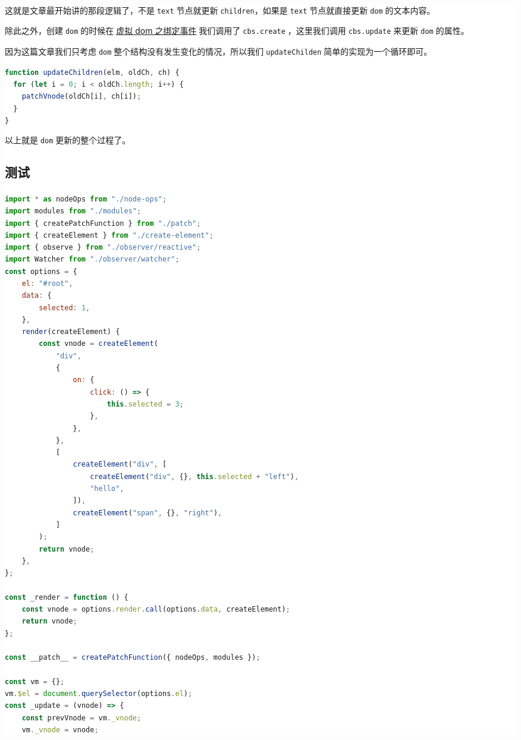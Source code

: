 这就是文章最开始讲的那段逻辑了，不是 `text` 节点就更新 `children`，如果是 `text` 节点就直接更新 `dom` 的文本内容。

除此之外，创建 `dom` 的时候在  [虚拟 dom 之绑定事件](https://vue.windliang.wang/posts/Vue2%E5%89%A5%E4%B8%9D%E6%8A%BD%E8%8C%A7-%E8%99%9A%E6%8B%9Fdom%E4%B9%8B%E7%BB%91%E5%AE%9A%E4%BA%8B%E4%BB%B6.html)  我们调用了 `cbs.create` ，这里我们调用 `cbs.update` 来更新 `dom` 的属性。

因为这篇文章我们只考虑 `dom` 整个结构没有发生变化的情况，所以我们 `updateChilden` 简单的实现为一个循环即可。

```js
function updateChildren(elm, oldCh, ch) {
  for (let i = 0; i < oldCh.length; i++) {
    patchVnode(oldCh[i], ch[i]);
  }
}
```

以上就是 `dom` 更新的整个过程了。

## 测试

```js
import * as nodeOps from "./node-ops";
import modules from "./modules";
import { createPatchFunction } from "./patch";
import { createElement } from "./create-element";
import { observe } from "./observer/reactive";
import Watcher from "./observer/watcher";
const options = {
    el: "#root",
    data: {
        selected: 1,
    },
    render(createElement) {
        const vnode = createElement(
            "div",
            {
                on: {
                    click: () => {
                        this.selected = 3;
                    },
                },
            },
            [
                createElement("div", [
                    createElement("div", {}, this.selected + "left"),
                    "hello",
                ]),
                createElement("span", {}, "right"),
            ]
        );
        return vnode;
    },
};

const _render = function () {
    const vnode = options.render.call(options.data, createElement);
    return vnode;
};

const __patch__ = createPatchFunction({ nodeOps, modules });

const vm = {};
vm.$el = document.querySelector(options.el);
const _update = (vnode) => {
    const prevVnode = vm._vnode;
    vm._vnode = vnode;
```